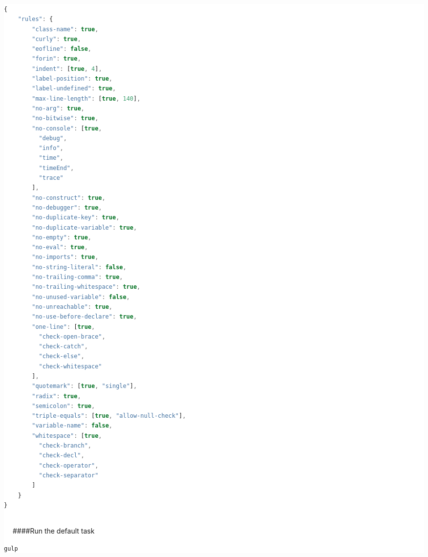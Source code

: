 ```javascript
{
    "rules": {
        "class-name": true,
        "curly": true,
        "eofline": false,
        "forin": true,
        "indent": [true, 4],
        "label-position": true,
        "label-undefined": true,
        "max-line-length": [true, 140],
        "no-arg": true,
        "no-bitwise": true,
        "no-console": [true,
          "debug",
          "info",
          "time",
          "timeEnd",
          "trace"
        ],
        "no-construct": true,
        "no-debugger": true,
        "no-duplicate-key": true,
        "no-duplicate-variable": true,
        "no-empty": true,
        "no-eval": true,
        "no-imports": true,
        "no-string-literal": false,
        "no-trailing-comma": true,
        "no-trailing-whitespace": true,
        "no-unused-variable": false,
        "no-unreachable": true,
        "no-use-before-declare": true,
        "one-line": [true,
          "check-open-brace",
          "check-catch",
          "check-else",
          "check-whitespace"
        ],
        "quotemark": [true, "single"],
        "radix": true,
        "semicolon": true,
        "triple-equals": [true, "allow-null-check"],
        "variable-name": false,
        "whitespace": [true,
          "check-branch",
          "check-decl",
          "check-operator",
          "check-separator"
        ]
    }
}
```
<br> 
####Run the default task
```
gulp
```
